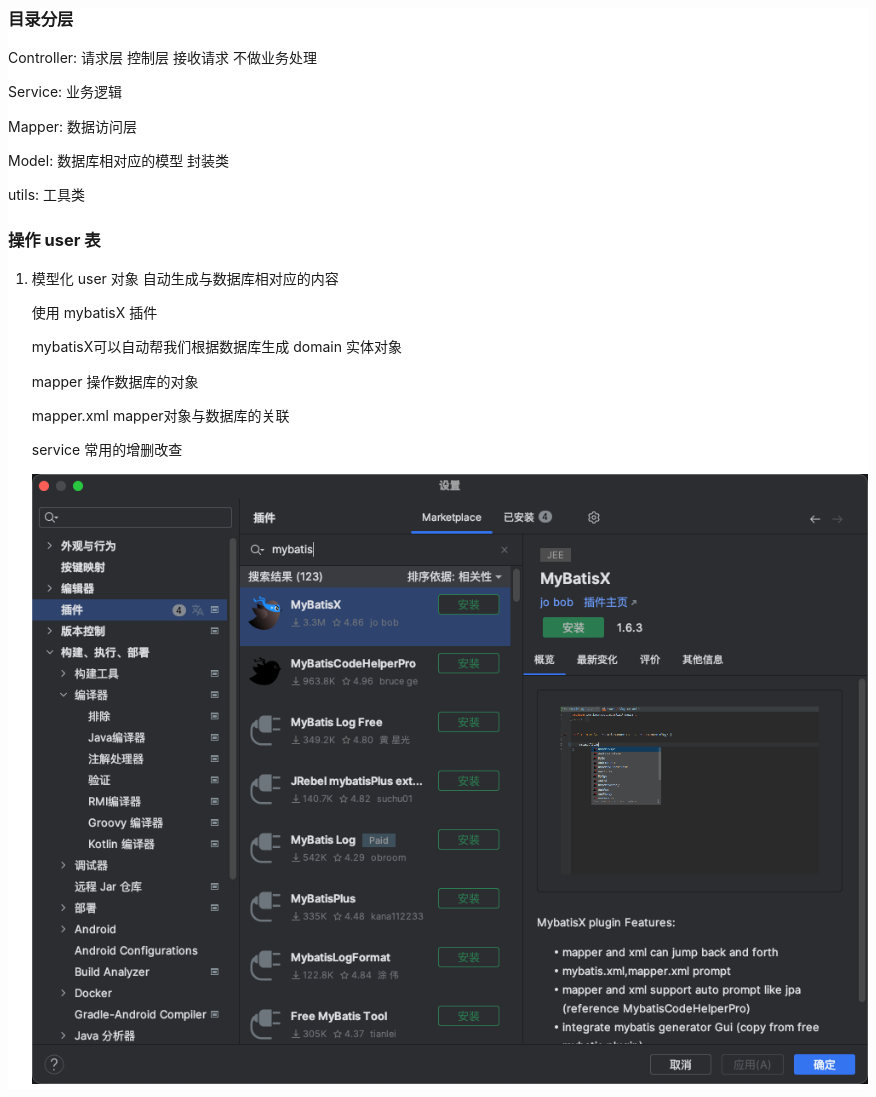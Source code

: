 ### 目录分层

Controller: 请求层 控制层 接收请求 不做业务处理

Service: 业务逻辑

Mapper: 数据访问层

Model: 数据库相对应的模型 封装类

utils: 工具类

### 操作 user 表

1. 模型化 user 对象 自动生成与数据库相对应的内容

   使用 mybatisX 插件

   mybatisX可以自动帮我们根据数据库生成 domain 实体对象

   mapper 操作数据库的对象

   mapper.xml mapper对象与数据库的关联

   service 常用的增删改查

   ![image-20241012213706479](./img/image-20241012213706479.png)

